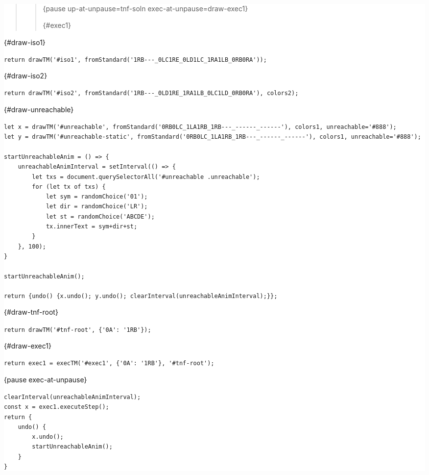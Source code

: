 > > {pause up-at-unpause=tnf-soln exec-at-unpause=draw-exec1}
> >
> > {#exec1}

{#draw-iso1}
```slip-script
return drawTM('#iso1', fromStandard('1RB---_0LC1RE_0LD1LC_1RA1LB_0RB0RA'));
```

{#draw-iso2}
```slip-script
return drawTM('#iso2', fromStandard('1RB---_0LD1RE_1RA1LB_0LC1LD_0RB0RA'), colors2);
```

{#draw-unreachable}
```slip-script
let x = drawTM('#unreachable', fromStandard('0RB0LC_1LA1RB_1RB---_------_------'), colors1, unreachable='#888');
let y = drawTM('#unreachable-static', fromStandard('0RB0LC_1LA1RB_1RB---_------_------'), colors1, unreachable='#888');

startUnreachableAnim = () => {
    unreachableAnimInterval = setInterval(() => {
        let txs = document.querySelectorAll('#unreachable .unreachable');
        for (let tx of txs) {
            let sym = randomChoice('01');
            let dir = randomChoice('LR');
            let st = randomChoice('ABCDE');
            tx.innerText = sym+dir+st;
        }
    }, 100);
}

startUnreachableAnim();

return {undo() {x.undo(); y.undo(); clearInterval(unreachableAnimInterval);}};
```

{#draw-tnf-root}
```slip-script
return drawTM('#tnf-root', {'0A': '1RB'});
```

{#draw-exec1}
```slip-script
return exec1 = execTM('#exec1', {'0A': '1RB'}, '#tnf-root');
```

{pause exec-at-unpause}
```slip-script
clearInterval(unreachableAnimInterval);
const x = exec1.executeStep();
return {
    undo() {
        x.undo();
        startUnreachableAnim();
    }
}
```
